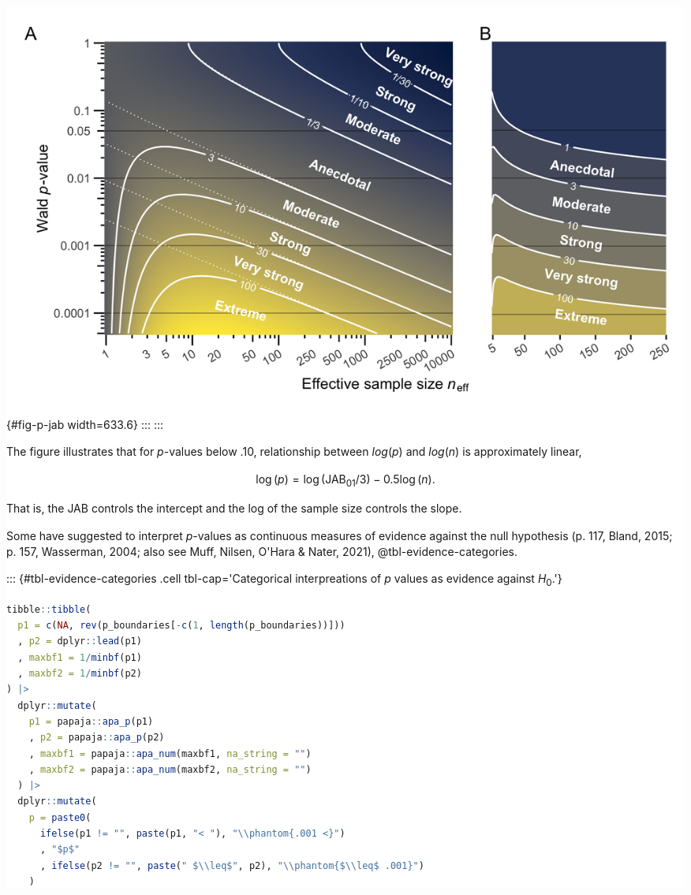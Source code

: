 ![Relationship between $p$-value and $\text{JAB}_{10}$ as a function of sample size $n$. Solid lines represent the $\text{JAB}_{10}$ for a normal unit-information prior; the dotted lines represent the $\text{JAB}_{10}$ approximation based on the $3 p \sqrt{n}$ rule. The thick dotted line represents an adaptation of the rule where $n^{1/1.8}$ is used instead to reduce the deviation in the slope.](whats-in-a-p-value_files/figure-html/fig-p-jab-1.png){#fig-p-jab width=633.6}
:::
:::



The figure illustrates that for $p$-values below .10, relationship between $log(p)$ and $log(n)$ is approximately linear,

$$
\log(p) = \log(\text{JAB}_{01}/3) - 0.5 \log(n).
$$

That is, the JAB controls the intercept and the log of the sample size controls the slope.

Some have suggested to interpret $p$-values as continuous measures of evidence against the null hypothesis (p. 117, Bland, 2015; p. 157, Wasserman, 2004; also see Muff, Nilsen, O'Hara & Nater, 2021), @tbl-evidence-categories.


::: {#tbl-evidence-categories .cell tbl-cap='Categorical interpreations of $p$ values as evidence against $H_0$.'}

```{.r .cell-code}
tibble::tibble(
  p1 = c(NA, rev(p_boundaries[-c(1, length(p_boundaries))]))
  , p2 = dplyr::lead(p1)
  , maxbf1 = 1/minbf(p1)
  , maxbf2 = 1/minbf(p2)
) |>
  dplyr::mutate(
    p1 = papaja::apa_p(p1)
    , p2 = papaja::apa_p(p2)
    , maxbf1 = papaja::apa_num(maxbf1, na_string = "")
    , maxbf2 = papaja::apa_num(maxbf2, na_string = "")
  ) |>
  dplyr::mutate(
    p = paste0(
      ifelse(p1 != "", paste(p1, "< "), "\\phantom{.001 <}")
      , "$p$"
      , ifelse(p2 != "", paste(" $\\leq$", p2), "\\phantom{$\\leq$ .001}")
    )
```
